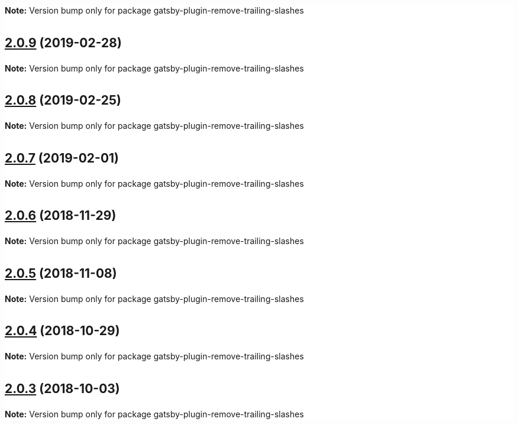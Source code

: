 **Note:** Version bump only for package gatsby-plugin-remove-trailing-slashes

## [2.0.9](https://github.com/gatsbyjs/gatsby/compare/gatsby-plugin-remove-trailing-slashes@2.0.8...gatsby-plugin-remove-trailing-slashes@2.0.9) (2019-02-28)

**Note:** Version bump only for package gatsby-plugin-remove-trailing-slashes

## [2.0.8](https://github.com/gatsbyjs/gatsby/compare/gatsby-plugin-remove-trailing-slashes@2.0.7...gatsby-plugin-remove-trailing-slashes@2.0.8) (2019-02-25)

**Note:** Version bump only for package gatsby-plugin-remove-trailing-slashes

## [2.0.7](https://github.com/gatsbyjs/gatsby/compare/gatsby-plugin-remove-trailing-slashes@2.0.6...gatsby-plugin-remove-trailing-slashes@2.0.7) (2019-02-01)

**Note:** Version bump only for package gatsby-plugin-remove-trailing-slashes

<a name="2.0.6"></a>

## [2.0.6](https://github.com/gatsbyjs/gatsby/compare/gatsby-plugin-remove-trailing-slashes@2.0.5...gatsby-plugin-remove-trailing-slashes@2.0.6) (2018-11-29)

**Note:** Version bump only for package gatsby-plugin-remove-trailing-slashes

<a name="2.0.5"></a>

## [2.0.5](https://github.com/gatsbyjs/gatsby/compare/gatsby-plugin-remove-trailing-slashes@2.0.4...gatsby-plugin-remove-trailing-slashes@2.0.5) (2018-11-08)

**Note:** Version bump only for package gatsby-plugin-remove-trailing-slashes

<a name="2.0.4"></a>

## [2.0.4](https://github.com/gatsbyjs/gatsby/compare/gatsby-plugin-remove-trailing-slashes@2.0.3...gatsby-plugin-remove-trailing-slashes@2.0.4) (2018-10-29)

**Note:** Version bump only for package gatsby-plugin-remove-trailing-slashes

<a name="2.0.3"></a>

## [2.0.3](https://github.com/gatsbyjs/gatsby/compare/gatsby-plugin-remove-trailing-slashes@2.0.2...gatsby-plugin-remove-trailing-slashes@2.0.3) (2018-10-03)

**Note:** Version bump only for package gatsby-plugin-remove-trailing-slashes
